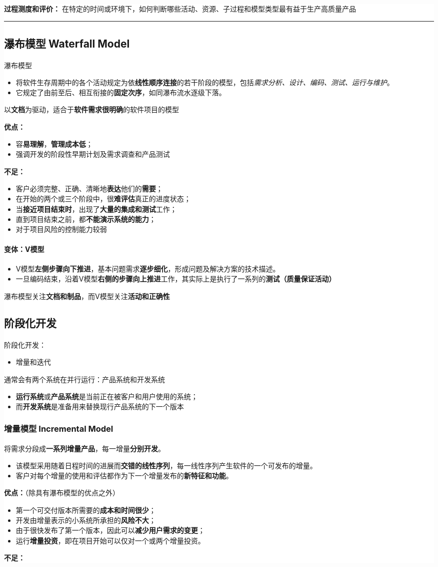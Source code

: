 **过程测度和评价：** 在特定的时间或环境下，如何判断哪些活动、资源、子过程和模型类型最有益于生产高质量产品

------

## 瀑布模型 Waterfall Model

瀑布模型
* 将软件生存周期中的各个活动规定为依**线性顺序连接**的若干阶段的模型，包括*需求分析、设计、编码、测试、运行与维护*。
* 它规定了由前至后、相互衔接的**固定次序**，如同瀑布流水逐级下落。

以**文档**为驱动，适合于**软件需求很明确**的软件项目的模型

**优点：**

* 容**易理解**，**管理成本低**；
* 强调开发的阶段性早期计划及需求调查和产品测试

**不足：**

* 客户必须完整、正确、清晰地**表达**他们的**需要**；
* 在开始的两个或三个阶段中，很**难评估**真正的进度状态；
* 当**接近项目结束时**，出现了**大量的集成和测试**工作；
* 直到项目结束之前，都**不能演示系统的能力**；
* 对于项目风险的控制能力较弱


#### 变体：V模型

* V模型**左侧步骤向下推进**，基本问题需求**逐步细化**，形成问题及解决方案的技术描述。
* 一旦编码结束，沿着V模型**右侧的步骤向上推进**工作，其实际上是执行了一系列的**测试（质量保证活动）**

瀑布模型关注**文档和制品**，而V模型关注**活动和正确性**


## 阶段化开发
阶段化开发：
* 增量和迭代

通常会有两个系统在并行运行：产品系统和开发系统
* **运行系统**或**产品系统**是当前正在被客户和用户使用的系统；
* 而**开发系统**是准备用来替换现行产品系统的下一个版本

### 增量模型 Incremental Model

将需求分段成**一系列增量产品**，每一增量**分别开发**。
* 该模型采用随着日程时间的进展而**交错的线性序列**，每一线性序列产生软件的一个可发布的增量。
* 客户对每个增量的使用和评估都作为下一个增量发布的**新特征和功能**。


**优点：**（除具有瀑布模型的优点之外）

* 第一个可交付版本所需要的**成本和时间很少**；
* 开发由增量表示的小系统所承担的**风险不大**；
* 由于很快发布了第一个版本，因此可以**减少用户需求的变更**；
* 运行**增量投资**，即在项目开始可以仅对一个或两个增量投资。

**不足：**
